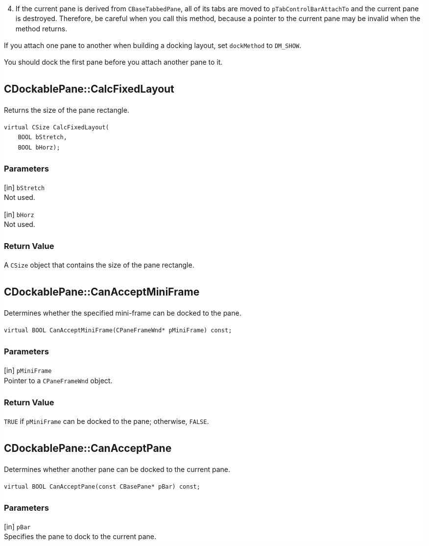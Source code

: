 4.  If the current pane is derived from `CBaseTabbedPane`, all of its tabs are moved to `pTabControlBarAttachTo` and the current pane is destroyed. Therefore, be careful when you call this method, because a pointer to the current pane may be invalid when the method returns.  
  
 If you attach one pane to another when building a docking layout, set `dockMethod` to `DM_SHOW`.  
  
 You should dock the first pane before you attach another pane to it.  
  
##  <a name="calcfixedlayout"></a>  CDockablePane::CalcFixedLayout  
 Returns the size of the pane rectangle.  
  
```  
virtual CSize CalcFixedLayout(
    BOOL bStretch,  
    BOOL bHorz);
```  
  
### Parameters  
 [in] `bStretch`  
 Not used.  
  
 [in] `bHorz`  
 Not used.  
  
### Return Value  
 A `CSize` object that contains the size of the pane rectangle.  
  
##  <a name="canacceptminiframe"></a>  CDockablePane::CanAcceptMiniFrame  
 Determines whether the specified mini-frame can be docked to the pane.  
  
```  
virtual BOOL CanAcceptMiniFrame(CPaneFrameWnd* pMiniFrame) const;  
```  
  
### Parameters  
 [in] `pMiniFrame`  
 Pointer to a `CPaneFrameWnd` object.  
  
### Return Value  
 `TRUE` if `pMiniFrame` can be docked to the pane; otherwise, `FALSE`.  
  
##  <a name="canacceptpane"></a>  CDockablePane::CanAcceptPane  
 Determines whether another pane can be docked to the current pane.  
  
```  
virtual BOOL CanAcceptPane(const CBasePane* pBar) const;  
```  
  
### Parameters  
 [in] `pBar`  
 Specifies the pane to dock to the current pane.  
  